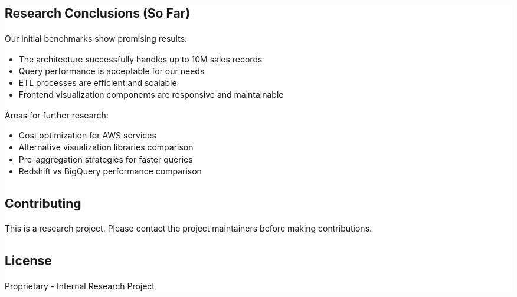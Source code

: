 ## Research Conclusions (So Far)

Our initial benchmarks show promising results:
- The architecture successfully handles up to 10M sales records
- Query performance is acceptable for our needs
- ETL processes are efficient and scalable
- Frontend visualization components are responsive and maintainable

Areas for further research:
- Cost optimization for AWS services 
- Alternative visualization libraries comparison
- Pre-aggregation strategies for faster queries
- Redshift vs BigQuery performance comparison

## Contributing

This is a research project. Please contact the project maintainers before making contributions.

## License

Proprietary - Internal Research Project
